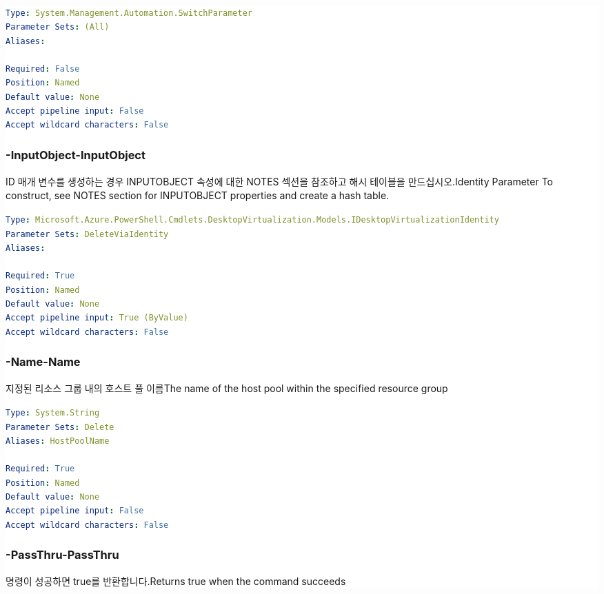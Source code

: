 ```yaml
Type: System.Management.Automation.SwitchParameter
Parameter Sets: (All)
Aliases:

Required: False
Position: Named
Default value: None
Accept pipeline input: False
Accept wildcard characters: False
```

### <span data-ttu-id="b53da-117">-InputObject</span><span class="sxs-lookup"><span data-stu-id="b53da-117">-InputObject</span></span>
<span data-ttu-id="b53da-118">ID 매개 변수를 생성하는 경우 INPUTOBJECT 속성에 대한 NOTES 섹션을 참조하고 해시 테이블을 만드십시오.</span><span class="sxs-lookup"><span data-stu-id="b53da-118">Identity Parameter To construct, see NOTES section for INPUTOBJECT properties and create a hash table.</span></span>

```yaml
Type: Microsoft.Azure.PowerShell.Cmdlets.DesktopVirtualization.Models.IDesktopVirtualizationIdentity
Parameter Sets: DeleteViaIdentity
Aliases:

Required: True
Position: Named
Default value: None
Accept pipeline input: True (ByValue)
Accept wildcard characters: False
```

### <span data-ttu-id="b53da-119">-Name</span><span class="sxs-lookup"><span data-stu-id="b53da-119">-Name</span></span>
<span data-ttu-id="b53da-120">지정된 리소스 그룹 내의 호스트 풀 이름</span><span class="sxs-lookup"><span data-stu-id="b53da-120">The name of the host pool within the specified resource group</span></span>

```yaml
Type: System.String
Parameter Sets: Delete
Aliases: HostPoolName

Required: True
Position: Named
Default value: None
Accept pipeline input: False
Accept wildcard characters: False
```

### <span data-ttu-id="b53da-121">-PassThru</span><span class="sxs-lookup"><span data-stu-id="b53da-121">-PassThru</span></span>
<span data-ttu-id="b53da-122">명령이 성공하면 true를 반환합니다.</span><span class="sxs-lookup"><span data-stu-id="b53da-122">Returns true when the command succeeds</span></span>
